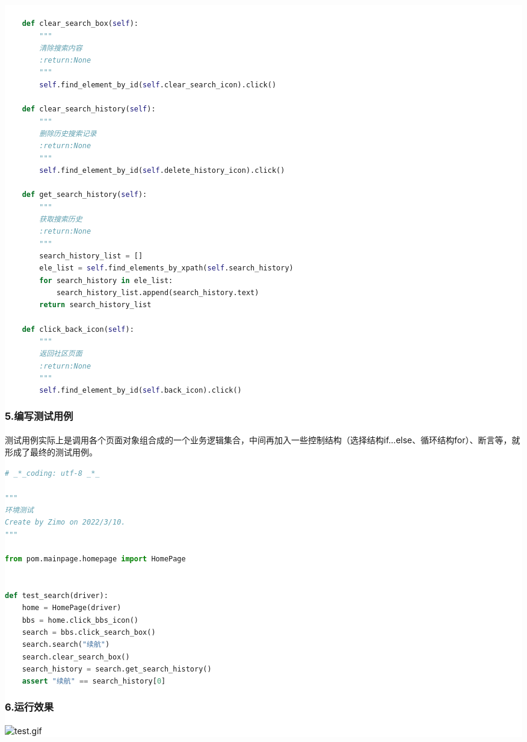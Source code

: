 ```python

    def clear_search_box(self):
        """
        清除搜索内容
        :return:None
        """
        self.find_element_by_id(self.clear_search_icon).click()

    def clear_search_history(self):
        """
        删除历史搜索记录
        :return:None
        """
        self.find_element_by_id(self.delete_history_icon).click()

    def get_search_history(self):
        """
        获取搜索历史
        :return:None
        """
        search_history_list = []
        ele_list = self.find_elements_by_xpath(self.search_history)
        for search_history in ele_list:
            search_history_list.append(search_history.text)
        return search_history_list

    def click_back_icon(self):
        """
        返回社区页面
        :return:None
        """
        self.find_element_by_id(self.back_icon).click()

```
### 5.编写测试用例
测试用例实际上是调用各个页面对象组合成的一个业务逻辑集合，中间再加入一些控制结构（选择结构if...else、循环结构for）、断言等，就形成了最终的测试用例。
```python
# _*_coding: utf-8 _*_

"""
环境测试
Create by Zimo on 2022/3/10.
"""

from pom.mainpage.homepage import HomePage


def test_search(driver):
    home = HomePage(driver)
    bbs = home.click_bbs_icon()
    search = bbs.click_search_box()
    search.search("续航")
    search.clear_search_box()
    search_history = search.get_search_history()
    assert "续航" == search_history[0]
```
### 6.运行效果
![test.gif](https://cdn.nlark.com/yuque/0/2022/gif/23115155/1662016162615-8a806e82-6030-42f5-ade7-cdedae39c70b.gif#averageHue=%23070604&clientId=u792a1739-958b-4&from=ui&id=u95c5c800&originHeight=1080&originWidth=1920&originalType=binary&ratio=1&rotation=0&showTitle=false&size=2390429&status=done&style=none&taskId=u0b6d2f0d-5479-4bf7-9a46-75aee85ba7b&title=)
